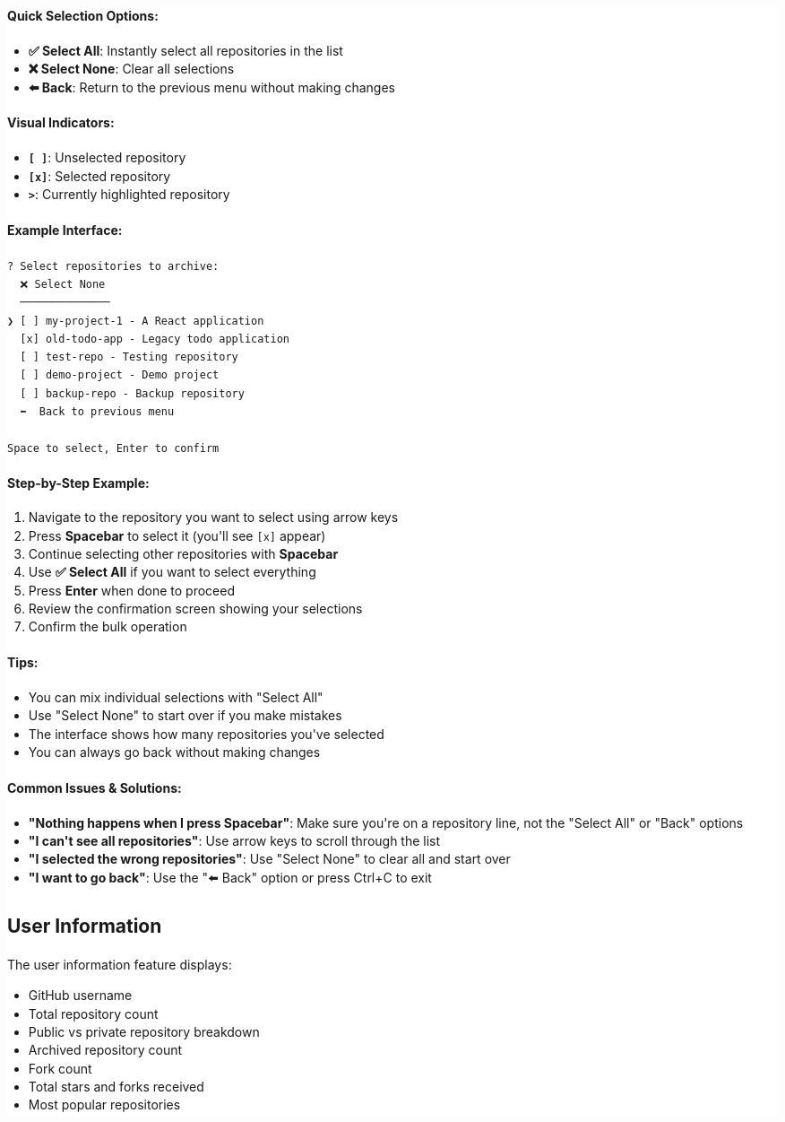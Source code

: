 #### **Quick Selection Options:**
- **✅ Select All**: Instantly select all repositories in the list
- **❌ Select None**: Clear all selections
- **⬅️ Back**: Return to the previous menu without making changes

#### **Visual Indicators:**
- **`[ ]`**: Unselected repository
- **`[x]`**: Selected repository
- **`>`**: Currently highlighted repository

#### **Example Interface:**
```
? Select repositories to archive:
  ❌ Select None
  ──────────────
❯ [ ] my-project-1 - A React application
  [x] old-todo-app - Legacy todo application  
  [ ] test-repo - Testing repository
  [ ] demo-project - Demo project
  [ ] backup-repo - Backup repository
  ⬅️  Back to previous menu

Space to select, Enter to confirm
```

#### **Step-by-Step Example:**
1. Navigate to the repository you want to select using arrow keys
2. Press **Spacebar** to select it (you'll see `[x]` appear)
3. Continue selecting other repositories with **Spacebar**
4. Use **✅ Select All** if you want to select everything
5. Press **Enter** when done to proceed
6. Review the confirmation screen showing your selections
7. Confirm the bulk operation

#### **Tips:**
- You can mix individual selections with "Select All"
- Use "Select None" to start over if you make mistakes
- The interface shows how many repositories you've selected
- You can always go back without making changes

#### **Common Issues & Solutions:**
- **"Nothing happens when I press Spacebar"**: Make sure you're on a repository line, not the "Select All" or "Back" options
- **"I can't see all repositories"**: Use arrow keys to scroll through the list
- **"I selected the wrong repositories"**: Use "Select None" to clear all and start over
- **"I want to go back"**: Use the "⬅️ Back" option or press Ctrl+C to exit

## User Information

The user information feature displays:
- GitHub username
- Total repository count
- Public vs private repository breakdown
- Archived repository count
- Fork count
- Total stars and forks received
- Most popular repositories
